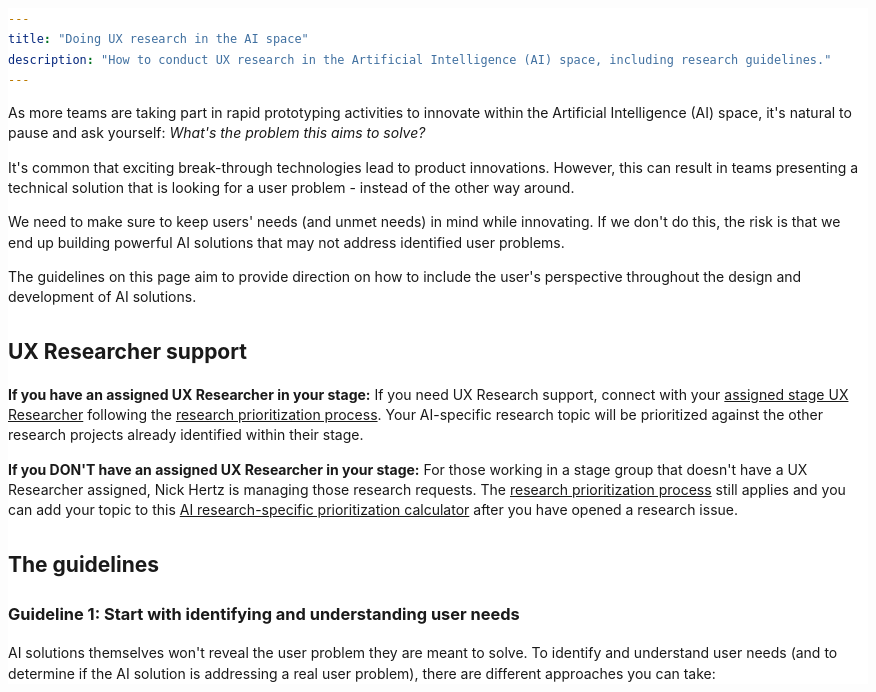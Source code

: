 ```yaml
---
title: "Doing UX research in the AI space"
description: "How to conduct UX research in the Artificial Intelligence (AI) space, including research guidelines."
---
```


As more teams are taking part in rapid prototyping activities to innovate within the Artificial Intelligence (AI) space, it's natural to pause and ask yourself: *What's the problem this aims to solve?*

It's common that exciting break-through technologies lead to product innovations. However, this can result in teams presenting a technical solution that is looking for a user problem - instead of the other way around.

We need to make sure to keep users' needs (and unmet needs) in mind while innovating. If we don't do this, the risk is that we end up building powerful AI solutions that may not address  identified user problems.

The guidelines on this page aim to provide direction on how to include the user's perspective throughout the design and development of AI solutions.

## UX Researcher support

**If you have an assigned UX Researcher in your stage:** If you need UX Research support, connect with your [assigned stage UX Researcher](/handbook/product/ux/ux-research/how-uxr-team-operates/#how-ux-researchers-are-assigned) following the [research prioritization process](/handbook/product/ux/ux-research/research-prioritization/#how-to-handle-newly-identified-research-projects). Your AI-specific research topic will be prioritized against the other research projects already identified within their stage.

**If you DON'T have an assigned UX Researcher in your stage:** For those working in a stage group that doesn't have a UX Researcher assigned, Nick Hertz is managing those research requests. The [research prioritization process](/handbook/product/ux/ux-research/research-prioritization/#how-to-handle-newly-identified-research-projects) still applies and you can add your topic to this [AI research-specific prioritization calculator](https://docs.google.com/spreadsheets/d/16iLvrY-saOJsSxFkjVYEu_Db_02caTsQLqzZ59SwFgs/edit#gid=1093756030) after you have opened a research issue.

## The guidelines

### Guideline 1: Start with identifying and understanding user needs

AI solutions themselves won't reveal the user problem they are meant to solve. To identify and understand user needs (and to determine if the AI solution is addressing a real user problem), there are different approaches you can take:

